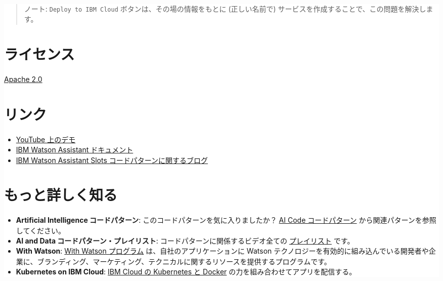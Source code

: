 >ノート: `Deploy to IBM Cloud` ボタンは、その場の情報をもとに (正しい名前で) サービスを作成することで、この問題を解決します。

# ライセンス

[Apache 2.0](LICENSE)

# リンク

* [YouTube 上のデモ](https://youtu.be/6QlAnqSiWvo)
* [IBM Watson Assistant ドキュメント](https://console.bluemix.net/docs/services/conversation/dialog-build.html#dialog-build)
* [IBM Watson Assistant Slots コードパターンに関するブログ](https://developer.ibm.com/code/2017/09/19/managing-resources-efficiently-watson-conversation-slots/)

# もっと詳しく知る

* **Artificial Intelligence コードパターン**: このコードパターンを気に入りましたか？ [AI Code コードパターン](https://developer.ibm.com/jp/technologies/artificial-intelligence/) から関連パターンを参照してください。
* **AI and Data コードパターン・プレイリスト**: コードパターンに関係するビデオ全ての [プレイリスト](https://www.youtube.com/playlist?list=PLzUbsvIyrNfknNewObx5N7uGZ5FKH0Fde) です。
* **With Watson**: [With Watson プログラム](https://www.ibm.com/watson/jp-ja/with-watson/) は、自社のアプリケーションに Watson テクノロジーを有効的に組み込んでいる開発者や企業に、ブランディング、マーケティング、テクニカルに関するリソースを提供するプログラムです。
* **Kubernetes on IBM Cloud**: [IBM Cloud の Kubernetes と Docker](https://www.ibm.com/cloud-computing/bluemix/containers) の力を組み合わせてアプリを配信する。
